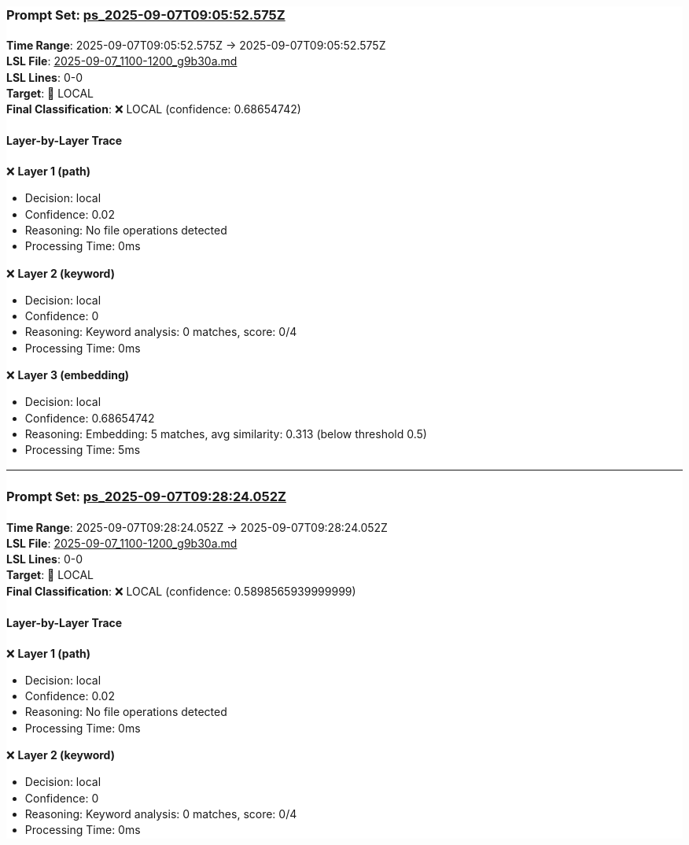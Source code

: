 ### Prompt Set: [ps_2025-09-07T09:05:52.575Z](../../history/2025-09-07_1100-1200_g9b30a.md#ps_2025-09-07T09:05:52.575Z)

**Time Range**: 2025-09-07T09:05:52.575Z → 2025-09-07T09:05:52.575Z<br>
**LSL File**: [2025-09-07_1100-1200_g9b30a.md](../../history/2025-09-07_1100-1200_g9b30a.md#ps_2025-09-07T09:05:52.575Z)<br>
**LSL Lines**: 0-0<br>
**Target**: 📍 LOCAL<br>
**Final Classification**: ❌ LOCAL (confidence: 0.68654742)

#### Layer-by-Layer Trace

❌ **Layer 1 (path)**
- Decision: local
- Confidence: 0.02
- Reasoning: No file operations detected
- Processing Time: 0ms

❌ **Layer 2 (keyword)**
- Decision: local
- Confidence: 0
- Reasoning: Keyword analysis: 0 matches, score: 0/4
- Processing Time: 0ms

❌ **Layer 3 (embedding)**
- Decision: local
- Confidence: 0.68654742
- Reasoning: Embedding: 5 matches, avg similarity: 0.313 (below threshold 0.5)
- Processing Time: 5ms

---

### Prompt Set: [ps_2025-09-07T09:28:24.052Z](../../history/2025-09-07_1100-1200_g9b30a.md#ps_2025-09-07T09:28:24.052Z)

**Time Range**: 2025-09-07T09:28:24.052Z → 2025-09-07T09:28:24.052Z<br>
**LSL File**: [2025-09-07_1100-1200_g9b30a.md](../../history/2025-09-07_1100-1200_g9b30a.md#ps_2025-09-07T09:28:24.052Z)<br>
**LSL Lines**: 0-0<br>
**Target**: 📍 LOCAL<br>
**Final Classification**: ❌ LOCAL (confidence: 0.5898565939999999)

#### Layer-by-Layer Trace

❌ **Layer 1 (path)**
- Decision: local
- Confidence: 0.02
- Reasoning: No file operations detected
- Processing Time: 0ms

❌ **Layer 2 (keyword)**
- Decision: local
- Confidence: 0
- Reasoning: Keyword analysis: 0 matches, score: 0/4
- Processing Time: 0ms
